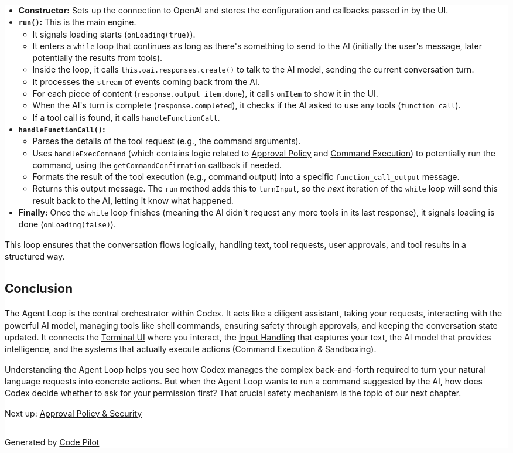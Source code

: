 *   **Constructor:** Sets up the connection to OpenAI and stores the configuration and callbacks passed in by the UI.
*   **`run()`:** This is the main engine.
    *   It signals loading starts (`onLoading(true)`).
    *   It enters a `while` loop that continues as long as there's something to send to the AI (initially the user's message, later potentially the results from tools).
    *   Inside the loop, it calls `this.oai.responses.create()` to talk to the AI model, sending the current conversation turn.
    *   It processes the `stream` of events coming back from the AI.
    *   For each piece of content (`response.output_item.done`), it calls `onItem` to show it in the UI.
    *   When the AI's turn is complete (`response.completed`), it checks if the AI asked to use any tools (`function_call`).
    *   If a tool call is found, it calls `handleFunctionCall`.
*   **`handleFunctionCall()`:**
    *   Parses the details of the tool request (e.g., the command arguments).
    *   Uses `handleExecCommand` (which contains logic related to [Approval Policy](04_approval_policy___security.md) and [Command Execution](06_command_execution___sandboxing.md)) to potentially run the command, using the `getCommandConfirmation` callback if needed.
    *   Formats the result of the tool execution (e.g., command output) into a specific `function_call_output` message.
    *   Returns this output message. The `run` method adds this to `turnInput`, so the *next* iteration of the `while` loop will send this result back to the AI, letting it know what happened.
*   **Finally:** Once the `while` loop finishes (meaning the AI didn't request any more tools in its last response), it signals loading is done (`onLoading(false)`).

This loop ensures that the conversation flows logically, handling text, tool requests, user approvals, and tool results in a structured way.

## Conclusion

The Agent Loop is the central orchestrator within Codex. It acts like a diligent assistant, taking your requests, interacting with the powerful AI model, managing tools like shell commands, ensuring safety through approvals, and keeping the conversation state updated. It connects the [Terminal UI](01_terminal_ui__ink_components_.md) where you interact, the [Input Handling](02_input_handling__textbuffer_editor_.md) that captures your text, the AI model that provides intelligence, and the systems that actually execute actions ([Command Execution & Sandboxing](06_command_execution___sandboxing.md)).

Understanding the Agent Loop helps you see how Codex manages the complex back-and-forth required to turn your natural language requests into concrete actions. But when the Agent Loop wants to run a command suggested by the AI, how does Codex decide whether to ask for your permission first? That crucial safety mechanism is the topic of our next chapter.

Next up: [Approval Policy & Security](04_approval_policy___security.md)

---

Generated by [Code Pilot](https://github.com/setiadeepanshu01/Code-Pilot.git)